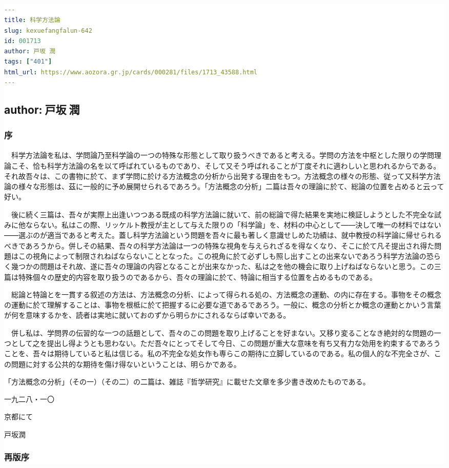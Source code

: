 ```yaml
---
title: 科学方法論
slug: kexuefangfalun-642
id: 001713
author: 戸坂 潤
tags: ["401"]
html_url: https://www.aozora.gr.jp/cards/000281/files/1713_43588.html
---
```


## author: 戸坂 潤

### 序






　科学方法論を私は、学問論乃至科学論の一つの特殊な形態として取り扱うべきであると考える。学問の方法を中枢とした限りの学問理論こそ、恰も科学方法論の名を以て呼ばれているものであり、そして又そう呼ばれることが丁度それに適わしいと思われるからである。それ故吾々は、この書物に於て、まず学問に於ける方法概念の分析から出発する理由をもつ。方法概念の様々の形態、従って又科学方法論の様々な形態は、茲に一般的に予め展開せられるであろう。「方法概念の分析」二篇は吾々の理論に於て、総論の位置を占めると云って好い。

　後に続く三篇は、吾々が実際上出逢いつつある既成の科学方法論に就いて、前の総論で得た結果を実地に検証しようとした不完全な試みに他ならない。私はこの際、リッケルト教授が主として与えた限りの「科学論」を、材料の中心として――決して唯一の材料ではない――選ぶのが適当であると考えた。蓋し科学方法論という問題を吾々に最も著しく意識せしめた功績は、就中教授の科学論に帰せられるべきであろうから。併しその結果、吾々の科学方法論は一つの特殊な視角を与えられざるを得なくなり、そこに於て凡そ提出され得た問題はこの視角によって制限されねばならないこととなった。この視角に於て必ずしも照し出すことの出来ないであろう科学方法論の恐らく幾つかの問題はそれ故、遂に吾々の理論の内容となることが出来なかった、私は之を他の機会に取り上げねばならないと思う。この三篇は特殊個々の歴史的内容を取り扱うのであるから、吾々の理論に於て、特論に相当する位置を占めるものである。

　総論と特論とを一貫する叙述の方法は、方法概念の分析、によって得られる処の、方法概念の運動、の内に存在する。事物をその概念の運動に於て理解することは、事物を根柢に於て把握するに必要な道であるであろう。一般に、概念の分析とか概念の運動とかいう言葉が何を意味するかを、読者は実地に就いておのずから明らかにされるならば幸いである。

　併し私は、学問界の伝習的な一つの話題として、吾々のこの問題を取り上げることを好まない。又移り変ることなき絶対的な問題の一つとして之を提出し得ようとも思わない。ただ吾々にとってそして今日、この問題が重大な意味を有ち又有力な効用を約束するであろうことを、吾々は期待していると私は信じる。私の不完全な処女作も専らこの期待に立脚しているのである。私の個人的な不完全さが、この問題に対する公共的な期待を傷け得ないということは、明らかである。




「方法概念の分析」（その一）（その二）の二篇は、雑誌『哲学研究』に載せた文章を多少書き改めたものである。





一九二八・一〇



京都にて

戸坂潤





### 再版序



